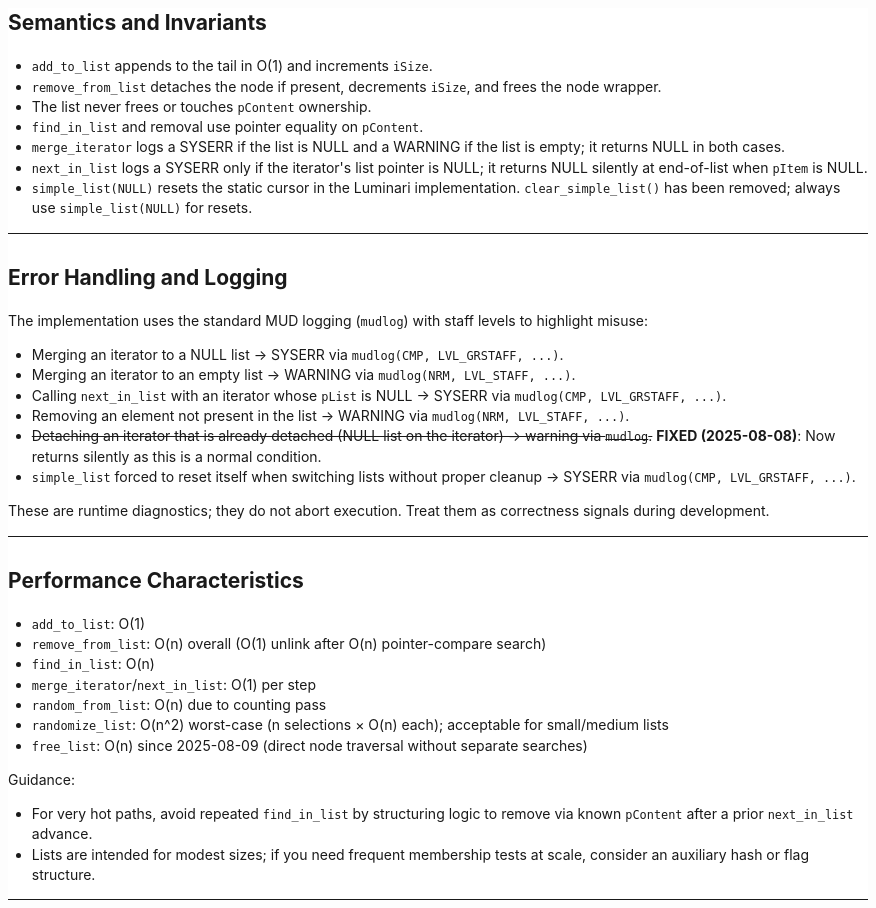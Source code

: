 
## Semantics and Invariants

- `add_to_list` appends to the tail in O(1) and increments `iSize`.
- `remove_from_list` detaches the node if present, decrements `iSize`, and frees the node wrapper.
- The list never frees or touches `pContent` ownership.
- `find_in_list` and removal use pointer equality on `pContent`.
- `merge_iterator` logs a SYSERR if the list is NULL and a WARNING if the list is empty; it returns NULL in both cases.
- `next_in_list` logs a SYSERR only if the iterator's list pointer is NULL; it returns NULL silently at end-of-list when `pItem` is NULL.
- `simple_list(NULL)` resets the static cursor in the Luminari implementation. `clear_simple_list()` has been removed; always use `simple_list(NULL)` for resets.

---

## Error Handling and Logging

The implementation uses the standard MUD logging (`mudlog`) with staff levels to highlight misuse:

- Merging an iterator to a NULL list → SYSERR via `mudlog(CMP, LVL_GRSTAFF, ...)`.
- Merging an iterator to an empty list → WARNING via `mudlog(NRM, LVL_STAFF, ...)`.
- Calling `next_in_list` with an iterator whose `pList` is NULL → SYSERR via `mudlog(CMP, LVL_GRSTAFF, ...)`.
- Removing an element not present in the list → WARNING via `mudlog(NRM, LVL_STAFF, ...)`.
- ~~Detaching an iterator that is already detached (NULL list on the iterator) → warning via `mudlog`.~~ **FIXED (2025-08-08)**: Now returns silently as this is a normal condition.
- `simple_list` forced to reset itself when switching lists without proper cleanup → SYSERR via `mudlog(CMP, LVL_GRSTAFF, ...)`.

These are runtime diagnostics; they do not abort execution. Treat them as correctness signals during development.

---

## Performance Characteristics

- `add_to_list`: O(1)
- `remove_from_list`: O(n) overall (O(1) unlink after O(n) pointer-compare search)
- `find_in_list`: O(n)
- `merge_iterator`/`next_in_list`: O(1) per step
- `random_from_list`: O(n) due to counting pass
- `randomize_list`: O(n^2) worst-case (n selections × O(n) each); acceptable for small/medium lists
- `free_list`: O(n) since 2025-08-09 (direct node traversal without separate searches)

Guidance:
- For very hot paths, avoid repeated `find_in_list` by structuring logic to remove via known `pContent` after a prior `next_in_list` advance.
- Lists are intended for modest sizes; if you need frequent membership tests at scale, consider an auxiliary hash or flag structure.

---

